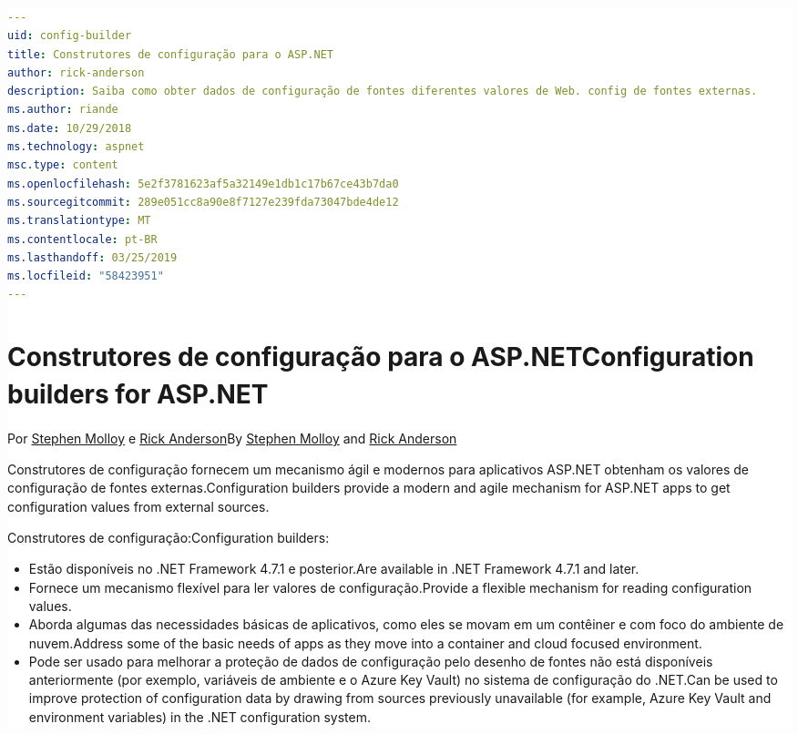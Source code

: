 ```yaml
---
uid: config-builder
title: Construtores de configuração para o ASP.NET
author: rick-anderson
description: Saiba como obter dados de configuração de fontes diferentes valores de Web. config de fontes externas.
ms.author: riande
ms.date: 10/29/2018
ms.technology: aspnet
msc.type: content
ms.openlocfilehash: 5e2f3781623af5a32149e1db1c17b67ce43b7da0
ms.sourcegitcommit: 289e051cc8a90e8f7127e239fda73047bde4de12
ms.translationtype: MT
ms.contentlocale: pt-BR
ms.lasthandoff: 03/25/2019
ms.locfileid: "58423951"
---
```

# <a name="configuration-builders-for-aspnet"></a><span data-ttu-id="40b7b-103">Construtores de configuração para o ASP.NET</span><span class="sxs-lookup"><span data-stu-id="40b7b-103">Configuration builders for ASP.NET</span></span>

<span data-ttu-id="40b7b-104">Por [Stephen Molloy](https://github.com/StephenMolloy) e [Rick Anderson](https://twitter.com/RickAndMSFT)</span><span class="sxs-lookup"><span data-stu-id="40b7b-104">By [Stephen Molloy](https://github.com/StephenMolloy) and [Rick Anderson](https://twitter.com/RickAndMSFT)</span></span>

<span data-ttu-id="40b7b-105">Construtores de configuração fornecem um mecanismo ágil e modernos para aplicativos ASP.NET obtenham os valores de configuração de fontes externas.</span><span class="sxs-lookup"><span data-stu-id="40b7b-105">Configuration builders provide a modern and agile mechanism for ASP.NET apps to get configuration values from external sources.</span></span>

<span data-ttu-id="40b7b-106">Construtores de configuração:</span><span class="sxs-lookup"><span data-stu-id="40b7b-106">Configuration builders:</span></span>

* <span data-ttu-id="40b7b-107">Estão disponíveis no .NET Framework 4.7.1 e posterior.</span><span class="sxs-lookup"><span data-stu-id="40b7b-107">Are available in .NET Framework 4.7.1 and later.</span></span>
* <span data-ttu-id="40b7b-108">Fornece um mecanismo flexível para ler valores de configuração.</span><span class="sxs-lookup"><span data-stu-id="40b7b-108">Provide a flexible mechanism for reading configuration values.</span></span>
* <span data-ttu-id="40b7b-109">Aborda algumas das necessidades básicas de aplicativos, como eles se movam em um contêiner e com foco do ambiente de nuvem.</span><span class="sxs-lookup"><span data-stu-id="40b7b-109">Address some of the basic needs of apps as they move into a container and cloud focused environment.</span></span>
* <span data-ttu-id="40b7b-110">Pode ser usado para melhorar a proteção de dados de configuração pelo desenho de fontes não está disponíveis anteriormente (por exemplo, variáveis de ambiente e o Azure Key Vault) no sistema de configuração do .NET.</span><span class="sxs-lookup"><span data-stu-id="40b7b-110">Can be used to improve protection of configuration data by drawing from sources previously unavailable (for example, Azure Key Vault and environment variables) in the .NET configuration system.</span></span>
